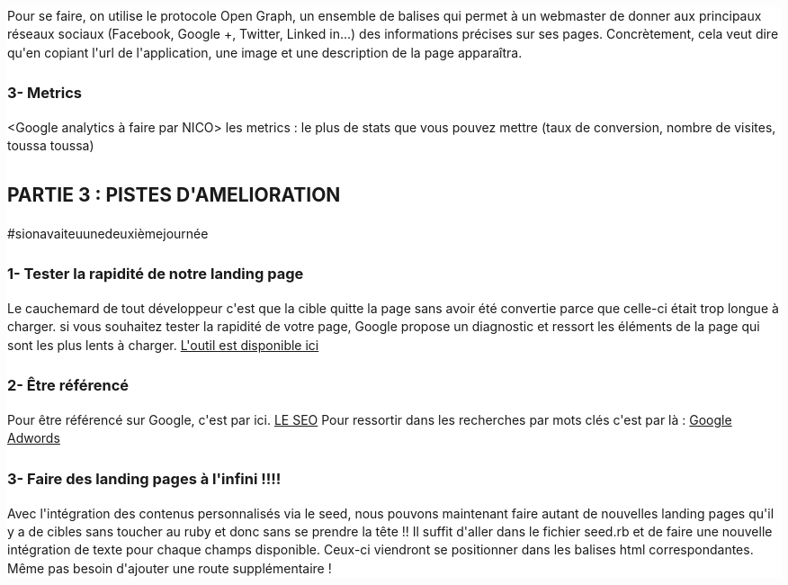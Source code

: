 Pour se faire, on utilise le protocole Open Graph, un ensemble de balises qui permet à un webmaster de donner aux principaux réseaux sociaux (Facebook, Google +, Twitter, Linked in...) des informations précises sur ses pages. Concrètement, cela veut dire qu'en copiant l'url de l'application, une image et une description de la page apparaîtra.

### 3- Metrics
<Google analytics à faire par NICO>
les metrics : le plus de stats que vous pouvez mettre (taux de conversion, nombre de visites, toussa toussa)

## PARTIE 3 : PISTES D'AMELIORATION
 #sionavaiteuunedeuxièmejournée

### 1- Tester la rapidité de notre landing page
Le cauchemard de tout développeur c'est que la cible quitte la page sans avoir été convertie parce que celle-ci était trop longue à charger. si vous souhaitez tester la rapidité de votre page, Google propose un diagnostic et ressort les éléments de la page qui sont les plus lents à charger. [L'outil est disponible ici](https://developers.google.com/speed/pagespeed/insights/)

### 2- Être référencé
Pour être référencé sur Google, c'est par ici. [LE SEO](https://support.google.com/webmasters/answer/7451184?hl=en)
Pour ressortir dans les recherches par mots clés c'est par là : [Google Adwords](https://adwords.google.com/KeywordPlanner)

### 3- Faire des landing pages à l'infini !!!!
Avec l'intégration des contenus personnalisés via le seed, nous pouvons maintenant faire autant de nouvelles landing pages qu'il y a de cibles sans toucher au ruby et donc sans se prendre la tête !!
Il suffit d'aller dans le fichier seed.rb et de faire une nouvelle intégration de texte pour chaque champs disponible. Ceux-ci viendront se positionner dans les balises html correspondantes. Même pas besoin d'ajouter une route supplémentaire !  
